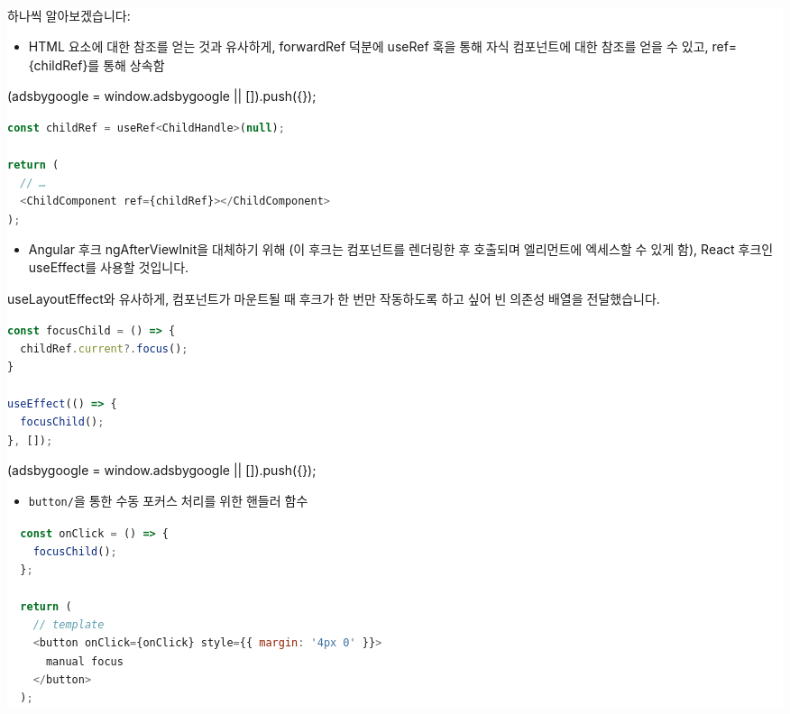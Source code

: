 하나씩 알아보겠습니다:

- HTML 요소에 대한 참조를 얻는 것과 유사하게, forwardRef 덕분에 useRef 훅을 통해 자식 컴포넌트에 대한 참조를 얻을 수 있고, ref={childRef}를 통해 상속함


<ins class="adsbygoogle"
  style="display:block"
  data-ad-client="ca-pub-4877378276818686"
  data-ad-slot="9743150776"
  data-ad-format="auto"
  data-full-width-responsive="true"></ins>
<component is="script">
(adsbygoogle = window.adsbygoogle || []).push({});
</component>

```js
const childRef = useRef<ChildHandle>(null);

return (
  // …
  <ChildComponent ref={childRef}></ChildComponent>
);
```

- Angular 후크 ngAfterViewInit을 대체하기 위해 (이 후크는 컴포넌트를 렌더링한 후 호출되며 엘리먼트에 엑세스할 수 있게 함), React 후크인 useEffect를 사용할 것입니다.

useLayoutEffect와 유사하게, 컴포넌트가 마운트될 때 후크가 한 번만 작동하도록 하고 싶어 빈 의존성 배열을 전달했습니다.

```js
const focusChild = () => {
  childRef.current?.focus();
}

useEffect(() => {
  focusChild();
}, []);
```


<ins class="adsbygoogle"
  style="display:block"
  data-ad-client="ca-pub-4877378276818686"
  data-ad-slot="9743150776"
  data-ad-format="auto"
  data-full-width-responsive="true"></ins>
<component is="script">
(adsbygoogle = window.adsbygoogle || []).push({});
</component>

- `button/`을 통한 수동 포커스 처리를 위한 핸들러 함수

```js
  const onClick = () => {
    focusChild();
  };

  return (
    // template
    <button onClick={onClick} style={{ margin: '4px 0' }}>
      manual focus
    </button>
  );
```
